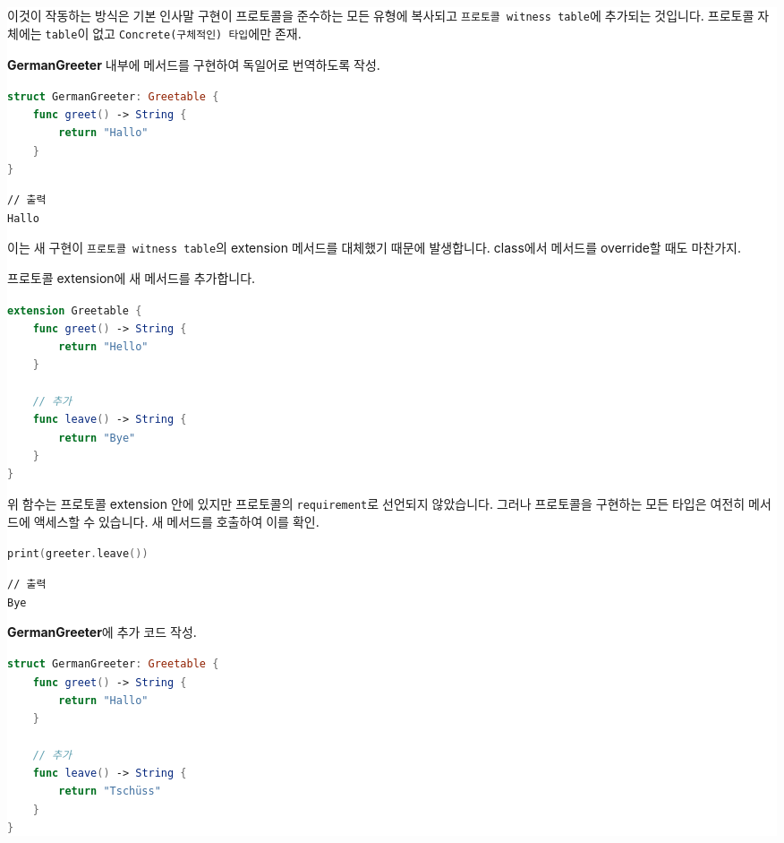 이것이 작동하는 방식은 기본 인사말 구현이 프로토콜을 준수하는 모든 유형에 복사되고 `프로토콜 witness table`에 추가되는 것입니다. 프로토콜 자체에는 `table`이 없고 `Concrete(구체적인) 타입`에만 존재.

**GermanGreeter** 내부에 메서드를 구현하여 독일어로 번역하도록 작성.

```swift
struct GermanGreeter: Greetable {
    func greet() -> String {
        return "Hallo"
    }
}
```

```
// 출력
Hallo
```

이는 새 구현이 `프로토콜 witness table`의 extension 메서드를 대체했기 때문에 발생합니다. class에서 메서드를 override할 때도 마찬가지.

프로토콜 extension에 새 메서드를 추가합니다.

```swift
extension Greetable {
    func greet() -> String {
        return "Hello"
    }

    // 추가
    func leave() -> String {
        return "Bye"
    }
}
```

위 함수는 프로토콜 extension 안에 있지만 프로토콜의 `requirement`로 선언되지 않았습니다. 그러나 프로토콜을 구현하는 모든 타입은 여전히 메서드에 액세스할 수 있습니다. 새 메서드를 호출하여 이를 확인.

```swift
print(greeter.leave())
```

```
// 출력
Bye
```

**GermanGreeter**에 추가 코드 작성.

```swift
struct GermanGreeter: Greetable {
    func greet() -> String {
        return "Hallo"
    }

    // 추가
    func leave() -> String {
        return "Tschüss"
    }
}
```
